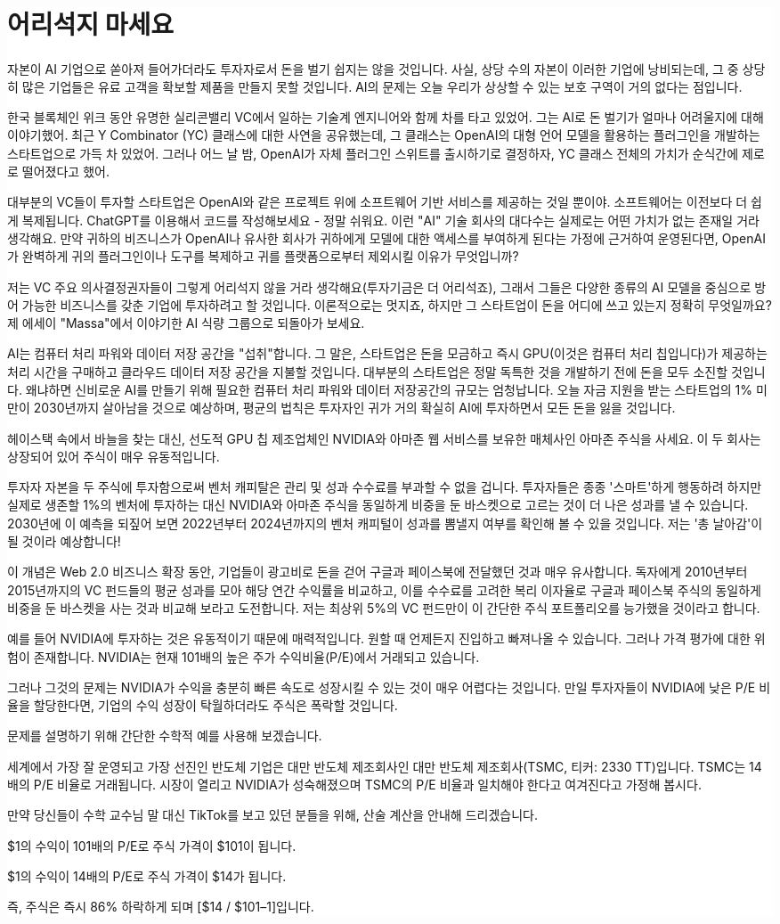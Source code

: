 # 어리석지 마세요

자본이 AI 기업으로 쏟아져 들어가더라도 투자자로서 돈을 벌기 쉽지는 않을 것입니다. 사실, 상당 수의 자본이 이러한 기업에 낭비되는데, 그 중 상당히 많은 기업들은 유료 고객을 확보할 제품을 만들지 못할 것입니다. AI의 문제는 오늘 우리가 상상할 수 있는 보호 구역이 거의 없다는 점입니다.



한국 블록체인 위크 동안 유명한 실리콘밸리 VC에서 일하는 기술계 엔지니어와 함께 차를 타고 있었어. 그는 AI로 돈 벌기가 얼마나 어려울지에 대해 이야기했어. 최근 Y Combinator (YC) 클래스에 대한 사연을 공유했는데, 그 클래스는 OpenAI의 대형 언어 모델을 활용하는 플러그인을 개발하는 스타트업으로 가득 차 있었어. 그러나 어느 날 밤, OpenAI가 자체 플러그인 스위트를 출시하기로 결정하자, YC 클래스 전체의 가치가 순식간에 제로로 떨어졌다고 했어.

대부분의 VC들이 투자할 스타트업은 OpenAI와 같은 프로젝트 위에 소프트웨어 기반 서비스를 제공하는 것일 뿐이야. 소프트웨어는 이전보다 더 쉽게 복제됩니다. ChatGPT를 이용해서 코드를 작성해보세요 - 정말 쉬워요. 이런 "AI" 기술 회사의 대다수는 실제로는 어떤 가치가 없는 존재일 거라 생각해요. 만약 귀하의 비즈니스가 OpenAI나 유사한 회사가 귀하에게 모델에 대한 액세스를 부여하게 된다는 가정에 근거하여 운영된다면, OpenAI가 완벽하게 귀의 플러그인이나 도구를 복제하고 귀를 플랫폼으로부터 제외시킬 이유가 무엇입니까?

저는 VC 주요 의사결정권자들이 그렇게 어리석지 않을 거라 생각해요(투자기금은 더 어리석죠), 그래서 그들은 다양한 종류의 AI 모델을 중심으로 방어 가능한 비즈니스를 갖춘 기업에 투자하려고 할 것입니다. 이론적으로는 멋지죠, 하지만 그 스타트업이 돈을 어디에 쓰고 있는지 정확히 무엇일까요? 제 에세이 "Massa"에서 이야기한 AI 식량 그룹으로 되돌아가 보세요.

AI는 컴퓨터 처리 파워와 데이터 저장 공간을 "섭취"합니다. 그 말은, 스타트업은 돈을 모금하고 즉시 GPU(이것은 컴퓨터 처리 칩입니다)가 제공하는 처리 시간을 구매하고 클라우드 데이터 저장 공간을 지불할 것입니다. 대부분의 스타트업은 정말 독특한 것을 개발하기 전에 돈을 모두 소진할 것입니다. 왜냐하면 신비로운 AI를 만들기 위해 필요한 컴퓨터 처리 파워와 데이터 저장공간의 규모는 엄청납니다. 오늘 자금 지원을 받는 스타트업의 1% 미만이 2030년까지 살아남을 것으로 예상하며, 평균의 법칙은 투자자인 귀가 거의 확실히 AI에 투자하면서 모든 돈을 잃을 것입니다.



헤이스택 속에서 바늘을 찾는 대신, 선도적 GPU 칩 제조업체인 NVIDIA와 아마존 웹 서비스를 보유한 매체사인 아마존 주식을 사세요. 이 두 회사는 상장되어 있어 주식이 매우 유동적입니다.

투자자 자본을 두 주식에 투자함으로써 벤처 캐피탈은 관리 및 성과 수수료를 부과할 수 없을 겁니다. 투자자들은 종종 '스마트'하게 행동하려 하지만 실제로 생존할 1%의 벤처에 투자하는 대신 NVIDIA와 아마존 주식을 동일하게 비중을 둔 바스켓으로 고르는 것이 더 나은 성과를 낼 수 있습니다. 2030년에 이 예측을 되짚어 보면 2022년부터 2024년까지의 벤처 캐피털이 성과를 뽐낼지 여부를 확인해 볼 수 있을 것입니다. 저는 '총 날아감'이 될 것이라 예상합니다!

이 개념은 Web 2.0 비즈니스 확장 동안, 기업들이 광고비로 돈을 걷어 구글과 페이스북에 전달했던 것과 매우 유사합니다. 독자에게 2010년부터 2015년까지의 VC 펀드들의 평균 성과를 모아 해당 연간 수익률을 비교하고, 이를 수수료를 고려한 복리 이자율로 구글과 페이스북 주식의 동일하게 비중을 둔 바스켓을 사는 것과 비교해 보라고 도전합니다. 저는 최상위 5%의 VC 펀드만이 이 간단한 주식 포트폴리오를 능가했을 것이라고 합니다.

예를 들어 NVIDIA에 투자하는 것은 유동적이기 때문에 매력적입니다. 원할 때 언제든지 진입하고 빠져나올 수 있습니다. 그러나 가격 평가에 대한 위험이 존재합니다. NVIDIA는 현재 101배의 높은 주가 수익비율(P/E)에서 거래되고 있습니다.



그러나 그것의 문제는 NVIDIA가 수익을 충분히 빠른 속도로 성장시킬 수 있는 것이 매우 어렵다는 것입니다. 만일 투자자들이 NVIDIA에 낮은 P/E 비율을 할당한다면, 기업의 수익 성장이 탁월하더라도 주식은 폭락할 것입니다.

문제를 설명하기 위해 간단한 수학적 예를 사용해 보겠습니다.

세계에서 가장 잘 운영되고 가장 선진인 반도체 기업은 대만 반도체 제조회사인 대만 반도체 제조회사(TSMC, 티커: 2330 TT)입니다. TSMC는 14배의 P/E 비율로 거래됩니다. 시장이 열리고 NVIDIA가 성숙해졌으며 TSMC의 P/E 비율과 일치해야 한다고 여겨진다고 가정해 봅시다.

만약 당신들이 수학 교수님 말 대신 TikTok를 보고 있던 분들을 위해, 산술 계산을 안내해 드리겠습니다.



$1의 수익이 101배의 P/E로 주식 가격이 $101이 됩니다.

$1의 수익이 14배의 P/E로 주식 가격이 $14가 됩니다.

즉, 주식은 즉시 86% 하락하게 되며 [$14 / $101–1]입니다.
